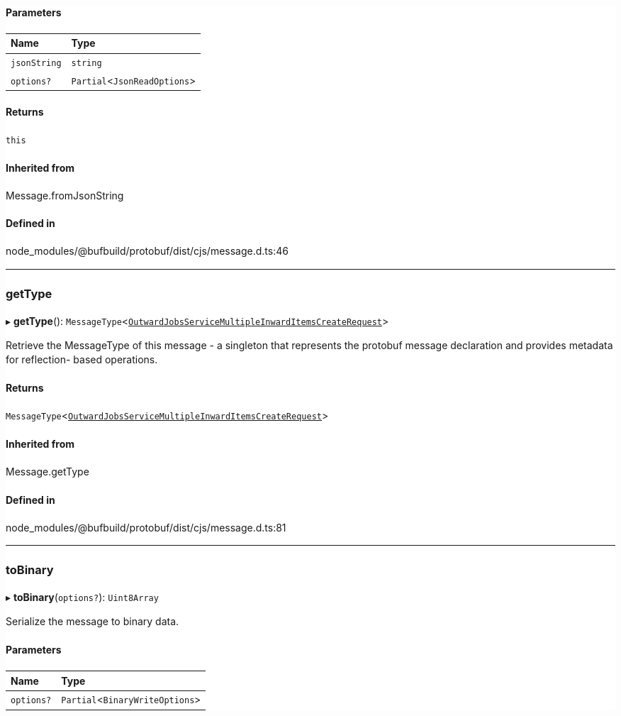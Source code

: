 #### Parameters

| Name | Type |
| :------ | :------ |
| `jsonString` | `string` |
| `options?` | `Partial`\<`JsonReadOptions`\> |

#### Returns

`this`

#### Inherited from

Message.fromJsonString

#### Defined in

node_modules/@bufbuild/protobuf/dist/cjs/message.d.ts:46

___

### getType

▸ **getType**(): `MessageType`\<[`OutwardJobsServiceMultipleInwardItemsCreateRequest`](OutwardJobsServiceMultipleInwardItemsCreateRequest.md)\>

Retrieve the MessageType of this message - a singleton that represents
the protobuf message declaration and provides metadata for reflection-
based operations.

#### Returns

`MessageType`\<[`OutwardJobsServiceMultipleInwardItemsCreateRequest`](OutwardJobsServiceMultipleInwardItemsCreateRequest.md)\>

#### Inherited from

Message.getType

#### Defined in

node_modules/@bufbuild/protobuf/dist/cjs/message.d.ts:81

___

### toBinary

▸ **toBinary**(`options?`): `Uint8Array`

Serialize the message to binary data.

#### Parameters

| Name | Type |
| :------ | :------ |
| `options?` | `Partial`\<`BinaryWriteOptions`\> |
